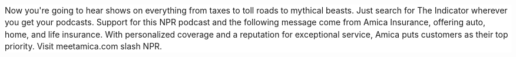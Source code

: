 Now you're going to hear shows on everything from taxes to
toll roads to mythical beasts.
Just search for The Indicator wherever you get
your podcasts.
Support for this NPR podcast and the following
message come from Amica Insurance, offering auto,
home, and life insurance.
With personalized coverage and a reputation for
exceptional service, Amica puts customers as their top
priority.
Visit meetamica.com slash NPR.
